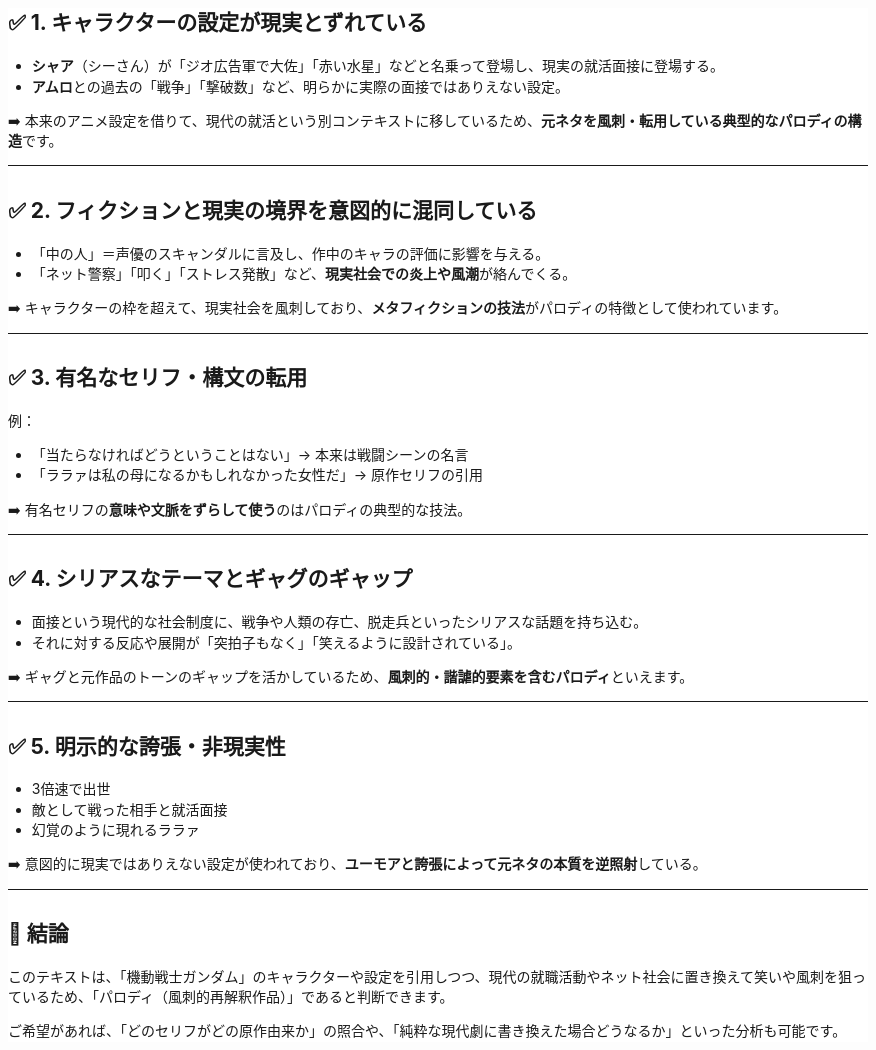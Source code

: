
## ✅ 1. **キャラクターの設定が現実とずれている**

- **シャア**（シーさん）が「ジオ広告軍で大佐」「赤い水星」などと名乗って登場し、現実の就活面接に登場する。
- **アムロ**との過去の「戦争」「撃破数」など、明らかに実際の面接ではありえない設定。

➡️ 本来のアニメ設定を借りて、現代の就活という別コンテキストに移しているため、**元ネタを風刺・転用している典型的なパロディの構造**です。

---

## ✅ 2. **フィクションと現実の境界を意図的に混同している**

- 「中の人」＝声優のスキャンダルに言及し、作中のキャラの評価に影響を与える。
- 「ネット警察」「叩く」「ストレス発散」など、**現実社会での炎上や風潮**が絡んでくる。

➡️ キャラクターの枠を超えて、現実社会を風刺しており、**メタフィクションの技法**がパロディの特徴として使われています。

---

## ✅ 3. **有名なセリフ・構文の転用**

例：
- 「当たらなければどうということはない」→ 本来は戦闘シーンの名言
- 「ララァは私の母になるかもしれなかった女性だ」→ 原作セリフの引用

➡️ 有名セリフの**意味や文脈をずらして使う**のはパロディの典型的な技法。

---

## ✅ 4. **シリアスなテーマとギャグのギャップ**

- 面接という現代的な社会制度に、戦争や人類の存亡、脱走兵といったシリアスな話題を持ち込む。
- それに対する反応や展開が「突拍子もなく」「笑えるように設計されている」。

➡️ ギャグと元作品のトーンのギャップを活かしているため、**風刺的・諧謔的要素を含むパロディ**といえます。

---

## ✅ 5. **明示的な誇張・非現実性**

- 3倍速で出世
- 敵として戦った相手と就活面接
- 幻覚のように現れるララァ

➡️ 意図的に現実ではありえない設定が使われており、**ユーモアと誇張によって元ネタの本質を逆照射**している。

---

## 📌 結論

このテキストは、「機動戦士ガンダム」のキャラクターや設定を引用しつつ、現代の就職活動やネット社会に置き換えて笑いや風刺を狙っているため、「パロディ（風刺的再解釈作品）」であると判断できます。

ご希望があれば、「どのセリフがどの原作由来か」の照合や、「純粋な現代劇に書き換えた場合どうなるか」といった分析も可能です。
